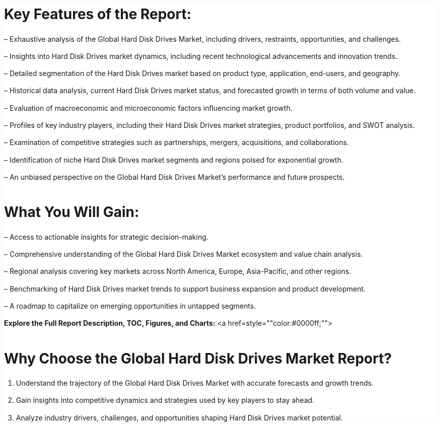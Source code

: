 # <strong>Key Features of the Report:</strong>

– Exhaustive analysis of the Global Hard Disk Drives Market, including drivers, restraints, opportunities, and challenges.

– Insights into Hard Disk Drives market dynamics, including recent technological advancements and innovation trends.

– Detailed segmentation of the Hard Disk Drives market based on product type, application, end-users, and geography.

– Historical data analysis, current Hard Disk Drives market status, and forecasted growth in terms of both volume and value.

– Evaluation of macroeconomic and microeconomic factors influencing market growth.

– Profiles of key industry players, including their Hard Disk Drives market strategies, product portfolios, and SWOT analysis.

– Examination of competitive strategies such as partnerships, mergers, acquisitions, and collaborations.

– Identification of niche Hard Disk Drives market segments and regions poised for exponential growth.

– An unbiased perspective on the Global Hard Disk Drives Market’s performance and future prospects.

# <strong>What You Will Gain:</strong>

– Access to actionable insights for strategic decision-making.

– Comprehensive understanding of the Global Hard Disk Drives Market ecosystem and value chain analysis.

– Regional analysis covering key markets across North America, Europe, Asia-Pacific, and other regions.

– Benchmarking of Hard Disk Drives market trends to support business expansion and product development.

– A roadmap to capitalize on emerging opportunities in untapped segments.

<strong>Explore the Full Report Description, TOC, Figures, and Charts:</strong>
<a href=style=""color:#0000ff;""></a>

# <strong>Why Choose the Global Hard Disk Drives Market Report?</strong>

1. Understand the trajectory of the Global Hard Disk Drives Market with accurate forecasts and growth trends.

2. Gain insights into competitive dynamics and strategies used by key players to stay ahead.

3. Analyze industry drivers, challenges, and opportunities shaping Hard Disk Drives market potential.
